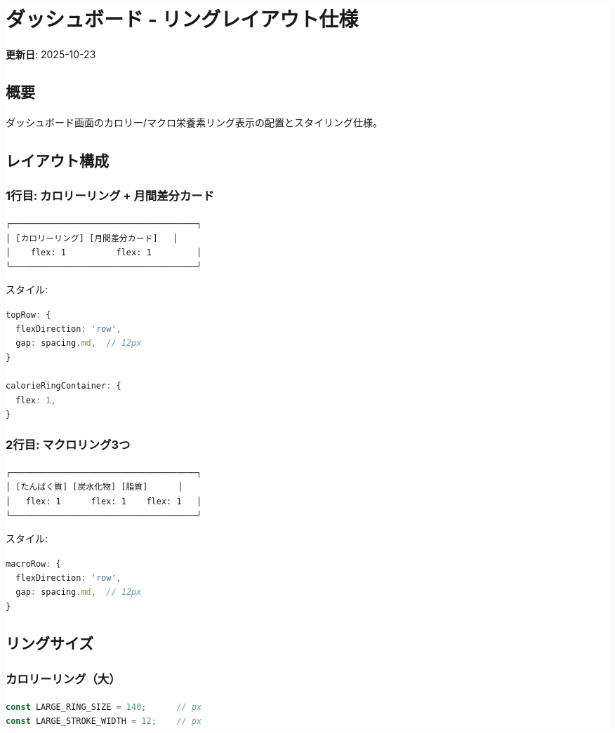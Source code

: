 # ダッシュボード - リングレイアウト仕様

**更新日**: 2025-10-23

## 概要

ダッシュボード画面のカロリー/マクロ栄養素リング表示の配置とスタイリング仕様。

## レイアウト構成

### 1行目: カロリーリング + 月間差分カード
```
┌─────────────────────────────────────┐
│ [カロリーリング] [月間差分カード]   │
│    flex: 1          flex: 1         │
└─────────────────────────────────────┘
```

スタイル:
```typescript
topRow: {
  flexDirection: 'row',
  gap: spacing.md,  // 12px
}

calorieRingContainer: {
  flex: 1,
}
```

### 2行目: マクロリング3つ
```
┌─────────────────────────────────────┐
│ [たんぱく質] [炭水化物] [脂質]      │
│   flex: 1      flex: 1    flex: 1   │
└─────────────────────────────────────┘
```

スタイル:
```typescript
macroRow: {
  flexDirection: 'row',
  gap: spacing.md,  // 12px
}
```

## リングサイズ

### カロリーリング（大）
```typescript
const LARGE_RING_SIZE = 140;      // px
const LARGE_STROKE_WIDTH = 12;    // px
```
